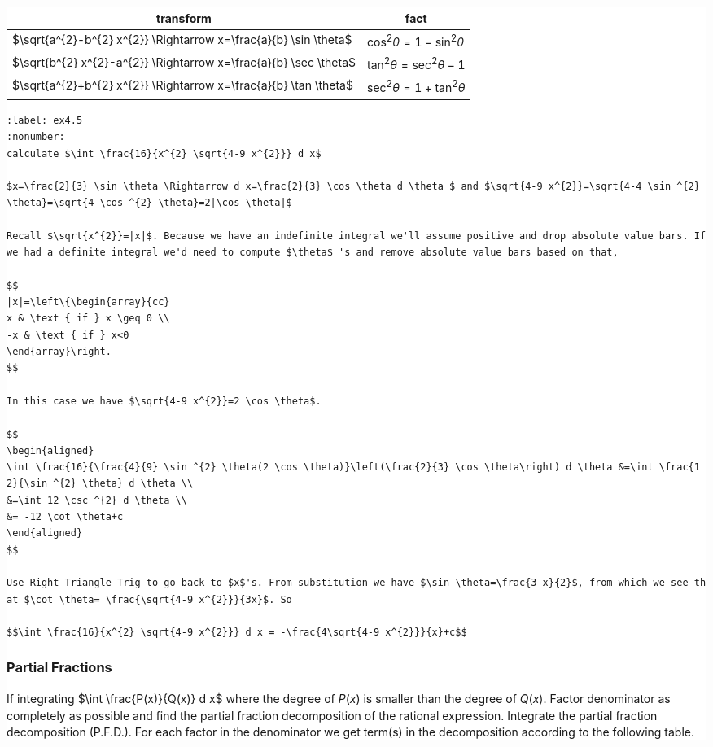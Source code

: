 | transform | fact |
| ----------- | ----------- |
|$\sqrt{a^{2}-b^{2} x^{2}} \Rightarrow x=\frac{a}{b} \sin \theta$ | $\cos ^{2} \theta=1-\sin ^{2} \theta$ |
|$\sqrt{b^{2} x^{2}-a^{2}} \Rightarrow x=\frac{a}{b} \sec \theta$ | $\tan ^{2} \theta=\sec ^{2} \theta-1$ |
|$\sqrt{a^{2}+b^{2} x^{2}} \Rightarrow x=\frac{a}{b} \tan \theta$ | $\sec ^{2} \theta=1+\tan ^{2} \theta$ |


````{prf:example} 4.5
:label: ex4.5
:nonumber:
calculate $\int \frac{16}{x^{2} \sqrt{4-9 x^{2}}} d x$

$x=\frac{2}{3} \sin \theta \Rightarrow d x=\frac{2}{3} \cos \theta d \theta $ and $\sqrt{4-9 x^{2}}=\sqrt{4-4 \sin ^{2} \theta}=\sqrt{4 \cos ^{2} \theta}=2|\cos \theta|$

Recall $\sqrt{x^{2}}=|x|$. Because we have an indefinite integral we'll assume positive and drop absolute value bars. If we had a definite integral we'd need to compute $\theta$ 's and remove absolute value bars based on that,

$$
|x|=\left\{\begin{array}{cc}
x & \text { if } x \geq 0 \\
-x & \text { if } x<0
\end{array}\right.
$$

In this case we have $\sqrt{4-9 x^{2}}=2 \cos \theta$.

$$
\begin{aligned}
\int \frac{16}{\frac{4}{9} \sin ^{2} \theta(2 \cos \theta)}\left(\frac{2}{3} \cos \theta\right) d \theta &=\int \frac{12}{\sin ^{2} \theta} d \theta \\
&=\int 12 \csc ^{2} d \theta \\
&= -12 \cot \theta+c
\end{aligned}
$$

Use Right Triangle Trig to go back to $x$'s. From substitution we have $\sin \theta=\frac{3 x}{2}$, from which we see that $\cot \theta= \frac{\sqrt{4-9 x^{2}}}{3x}$. So

$$\int \frac{16}{x^{2} \sqrt{4-9 x^{2}}} d x = -\frac{4\sqrt{4-9 x^{2}}}{x}+c$$

````

### Partial Fractions

If integrating $\int \frac{P(x)}{Q(x)} d x$ where the degree of $P(x)$ is smaller than the degree of $Q(x)$. Factor denominator as completely as possible and find the partial fraction decomposition of the rational expression. Integrate the partial fraction decomposition (P.F.D.). For each factor in the denominator we get term(s) in the decomposition according to the following table.
